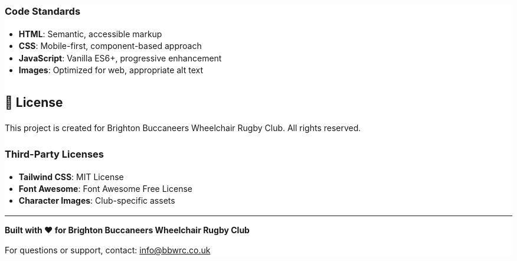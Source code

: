 ### Code Standards
- **HTML**: Semantic, accessible markup
- **CSS**: Mobile-first, component-based approach
- **JavaScript**: Vanilla ES6+, progressive enhancement
- **Images**: Optimized for web, appropriate alt text

## 📄 License

This project is created for Brighton Buccaneers Wheelchair Rugby Club. All rights reserved.

### Third-Party Licenses
- **Tailwind CSS**: MIT License
- **Font Awesome**: Font Awesome Free License
- **Character Images**: Club-specific assets

---

**Built with ❤️ for Brighton Buccaneers Wheelchair Rugby Club**

For questions or support, contact: [info@bbwrc.co.uk](mailto:info@bbwrc.co.uk)
